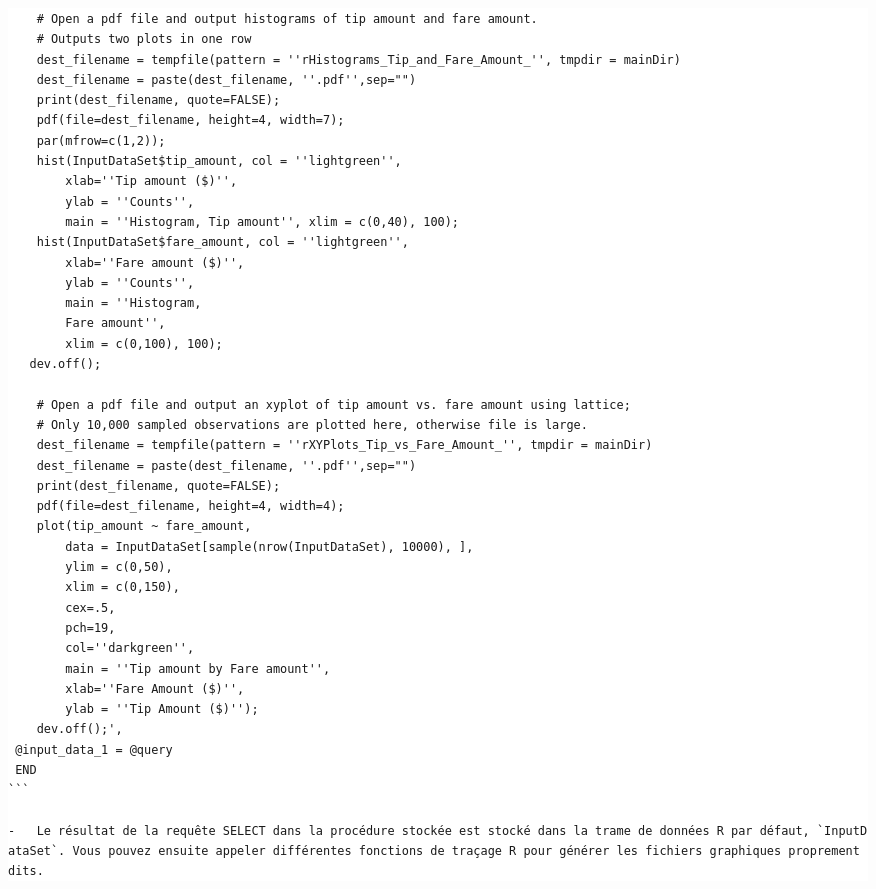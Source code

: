         # Open a pdf file and output histograms of tip amount and fare amount.   
        # Outputs two plots in one row  
        dest_filename = tempfile(pattern = ''rHistograms_Tip_and_Fare_Amount_'', tmpdir = mainDir)  
        dest_filename = paste(dest_filename, ''.pdf'',sep="")  
        print(dest_filename, quote=FALSE);  
        pdf(file=dest_filename, height=4, width=7);  
        par(mfrow=c(1,2));  
        hist(InputDataSet$tip_amount, col = ''lightgreen'',   
            xlab=''Tip amount ($)'',   
            ylab = ''Counts'',   
            main = ''Histogram, Tip amount'', xlim = c(0,40), 100);  
        hist(InputDataSet$fare_amount, col = ''lightgreen'',   
            xlab=''Fare amount ($)'',   
            ylab = ''Counts'',   
            main = ''Histogram,   
            Fare amount'',   
            xlim = c(0,100), 100);  
       dev.off();  
  
        # Open a pdf file and output an xyplot of tip amount vs. fare amount using lattice;  
        # Only 10,000 sampled observations are plotted here, otherwise file is large.  
        dest_filename = tempfile(pattern = ''rXYPlots_Tip_vs_Fare_Amount_'', tmpdir = mainDir)  
        dest_filename = paste(dest_filename, ''.pdf'',sep="")  
        print(dest_filename, quote=FALSE);  
        pdf(file=dest_filename, height=4, width=4);  
        plot(tip_amount ~ fare_amount,   
            data = InputDataSet[sample(nrow(InputDataSet), 10000), ],   
            ylim = c(0,50),   
            xlim = c(0,150),   
            cex=.5,   
            pch=19,   
            col=''darkgreen'',    
            main = ''Tip amount by Fare amount'',   
            xlab=''Fare Amount ($)'',   
            ylab = ''Tip Amount ($)'');   
        dev.off();',  
     @input_data_1 = @query  
     END
    ```
  
    -   Le résultat de la requête SELECT dans la procédure stockée est stocké dans la trame de données R par défaut, `InputDataSet`. Vous pouvez ensuite appeler différentes fonctions de traçage R pour générer les fichiers graphiques proprement dits.
  